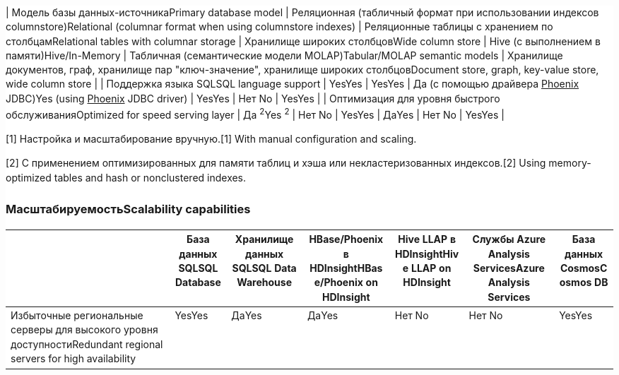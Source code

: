 | <span data-ttu-id="9c51a-163">Модель базы данных-источника</span><span class="sxs-lookup"><span data-stu-id="9c51a-163">Primary database model</span></span> | <span data-ttu-id="9c51a-164">Реляционная (табличный формат при использовании индексов columnstore)</span><span class="sxs-lookup"><span data-stu-id="9c51a-164">Relational (columnar format when using columnstore indexes)</span></span> | <span data-ttu-id="9c51a-165">Реляционные таблицы с хранением по столбцам</span><span class="sxs-lookup"><span data-stu-id="9c51a-165">Relational tables with columnar storage</span></span> | <span data-ttu-id="9c51a-166">Хранилище широких столбцов</span><span class="sxs-lookup"><span data-stu-id="9c51a-166">Wide column store</span></span> | <span data-ttu-id="9c51a-167">Hive (с выполнением в памяти)</span><span class="sxs-lookup"><span data-stu-id="9c51a-167">Hive/In-Memory</span></span> | <span data-ttu-id="9c51a-168">Табличная (семантические модели MOLAP)</span><span class="sxs-lookup"><span data-stu-id="9c51a-168">Tabular/MOLAP semantic models</span></span> | <span data-ttu-id="9c51a-169">Хранилище документов, граф, хранилище пар "ключ-значение", хранилище широких столбцов</span><span class="sxs-lookup"><span data-stu-id="9c51a-169">Document store, graph, key-value store, wide column store</span></span> |
| <span data-ttu-id="9c51a-170">Поддержка языка SQL</span><span class="sxs-lookup"><span data-stu-id="9c51a-170">SQL language support</span></span> | <span data-ttu-id="9c51a-171">Yes</span><span class="sxs-lookup"><span data-stu-id="9c51a-171">Yes</span></span> | <span data-ttu-id="9c51a-172">Yes</span><span class="sxs-lookup"><span data-stu-id="9c51a-172">Yes</span></span> | <span data-ttu-id="9c51a-173">Да (с помощью драйвера [Phoenix](https://phoenix.apache.org/) JDBC)</span><span class="sxs-lookup"><span data-stu-id="9c51a-173">Yes (using [Phoenix](https://phoenix.apache.org/) JDBC driver)</span></span> | <span data-ttu-id="9c51a-174">Yes</span><span class="sxs-lookup"><span data-stu-id="9c51a-174">Yes</span></span> | <span data-ttu-id="9c51a-175">Нет </span><span class="sxs-lookup"><span data-stu-id="9c51a-175">No</span></span> | <span data-ttu-id="9c51a-176">Yes</span><span class="sxs-lookup"><span data-stu-id="9c51a-176">Yes</span></span> |
| <span data-ttu-id="9c51a-177">Оптимизация для уровня быстрого обслуживания</span><span class="sxs-lookup"><span data-stu-id="9c51a-177">Optimized for speed serving layer</span></span> | <span data-ttu-id="9c51a-178">Да <sup>2</sup></span><span class="sxs-lookup"><span data-stu-id="9c51a-178">Yes <sup>2</sup></span></span> | <span data-ttu-id="9c51a-179">Нет </span><span class="sxs-lookup"><span data-stu-id="9c51a-179">No</span></span> | <span data-ttu-id="9c51a-180">Yes</span><span class="sxs-lookup"><span data-stu-id="9c51a-180">Yes</span></span> | <span data-ttu-id="9c51a-181">Да</span><span class="sxs-lookup"><span data-stu-id="9c51a-181">Yes</span></span> | <span data-ttu-id="9c51a-182">Нет </span><span class="sxs-lookup"><span data-stu-id="9c51a-182">No</span></span> | <span data-ttu-id="9c51a-183">Yes</span><span class="sxs-lookup"><span data-stu-id="9c51a-183">Yes</span></span> |

<span data-ttu-id="9c51a-184">[1] Настройка и масштабирование вручную.</span><span class="sxs-lookup"><span data-stu-id="9c51a-184">[1] With manual configuration and scaling.</span></span>

<span data-ttu-id="9c51a-185">[2] С применением оптимизированных для памяти таблиц и хэша или некластеризованных индексов.</span><span class="sxs-lookup"><span data-stu-id="9c51a-185">[2] Using memory-optimized tables and hash or nonclustered indexes.</span></span>
 
### <a name="scalability-capabilities"></a><span data-ttu-id="9c51a-186">Масштабируемость</span><span class="sxs-lookup"><span data-stu-id="9c51a-186">Scalability capabilities</span></span>

|                                                  | <span data-ttu-id="9c51a-187">База данных SQL</span><span class="sxs-lookup"><span data-stu-id="9c51a-187">SQL Database</span></span> | <span data-ttu-id="9c51a-188">Хранилище данных SQL</span><span class="sxs-lookup"><span data-stu-id="9c51a-188">SQL Data Warehouse</span></span> | <span data-ttu-id="9c51a-189">HBase/Phoenix в HDInsight</span><span class="sxs-lookup"><span data-stu-id="9c51a-189">HBase/Phoenix on HDInsight</span></span> | <span data-ttu-id="9c51a-190">Hive LLAP в HDInsight</span><span class="sxs-lookup"><span data-stu-id="9c51a-190">Hive LLAP on HDInsight</span></span> | <span data-ttu-id="9c51a-191">Службы Azure Analysis Services</span><span class="sxs-lookup"><span data-stu-id="9c51a-191">Azure Analysis Services</span></span> | <span data-ttu-id="9c51a-192">База данных Cosmos</span><span class="sxs-lookup"><span data-stu-id="9c51a-192">Cosmos DB</span></span> |
|--------------------------------------------------|--------------|--------------------|----------------------------|------------------------|-------------------------|-----------|
| <span data-ttu-id="9c51a-193">Избыточные региональные серверы для высокого уровня доступности</span><span class="sxs-lookup"><span data-stu-id="9c51a-193">Redundant regional servers for high availability</span></span> |     <span data-ttu-id="9c51a-194">Yes</span><span class="sxs-lookup"><span data-stu-id="9c51a-194">Yes</span></span>      |        <span data-ttu-id="9c51a-195">Да</span><span class="sxs-lookup"><span data-stu-id="9c51a-195">Yes</span></span>         |            <span data-ttu-id="9c51a-196">Да</span><span class="sxs-lookup"><span data-stu-id="9c51a-196">Yes</span></span>             |           <span data-ttu-id="9c51a-197">Нет </span><span class="sxs-lookup"><span data-stu-id="9c51a-197">No</span></span>           |           <span data-ttu-id="9c51a-198">Нет </span><span class="sxs-lookup"><span data-stu-id="9c51a-198">No</span></span>            |    <span data-ttu-id="9c51a-199">Yes</span><span class="sxs-lookup"><span data-stu-id="9c51a-199">Yes</span></span>    |
